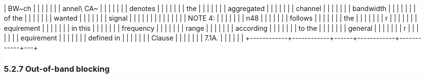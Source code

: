 | BW~ch      |            |      |            |            |   |
| annel\ CA~ |            |      |            |            |   |
| denotes    |            |      |            |            |   |
| the        |            |      |            |            |   |
| aggregated |            |      |            |            |   |
| channel    |            |      |            |            |   |
| bandwidth  |            |      |            |            |   |
| of the     |            |      |            |            |   |
| wanted     |            |      |            |            |   |
| signal     |            |      |            |            |   |
|            |            |      |            |            |   |
| NOTE 4:    |            |      |            |            |   |
| n48        |            |      |            |            |   |
| follows    |            |      |            |            |   |
| the        |            |      |            |            |   |
| r          |            |      |            |            |   |
| equirement |            |      |            |            |   |
| in this    |            |      |            |            |   |
| frequency  |            |      |            |            |   |
| range      |            |      |            |            |   |
| according  |            |      |            |            |   |
| to the     |            |      |            |            |   |
| general    |            |      |            |            |   |
| r          |            |      |            |            |   |
| equirement |            |      |            |            |   |
| defined in |            |      |            |            |   |
| Clause     |            |      |            |            |   |
| 7.1A.      |            |      |            |            |   |
+------------+------------+------+------------+------------+---+

### 5.2.7 Out-of-band blocking
